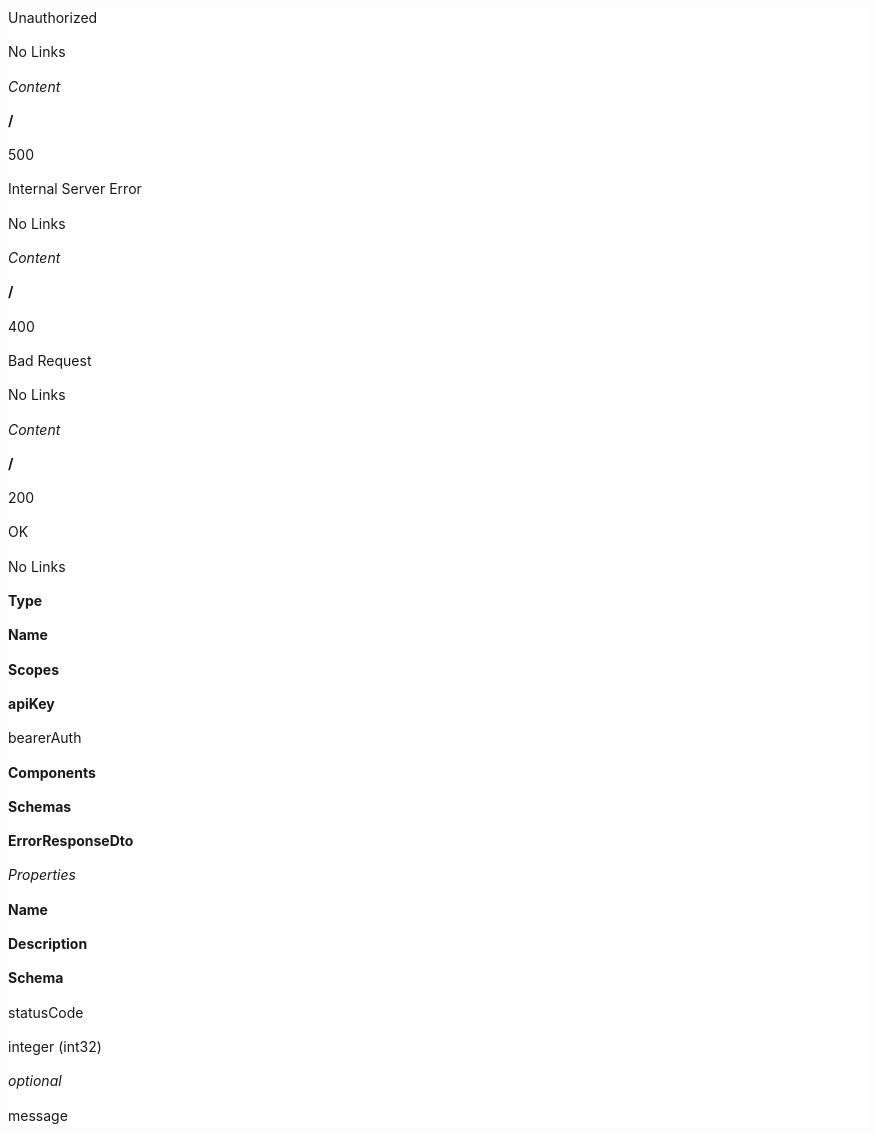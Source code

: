 Unauthorized

No Links

*Content*

**/**

500

Internal Server Error

No Links

*Content*

**/**

400

Bad Request

No Links

*Content*

**/**

200

OK

No Links

**Type**

**Name**

**Scopes**

**apiKey**

bearerAuth

**Components**

**Schemas**

**ErrorResponseDto**

*Properties*

**Name**

**Description**

**Schema**

statusCode

integer \(int32\)

*optional*

message
